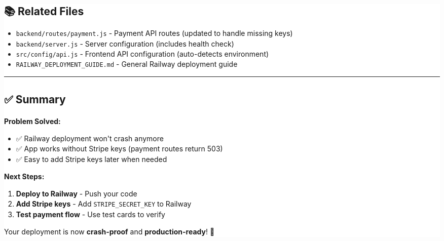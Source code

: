 
## 📚 **Related Files**

- `backend/routes/payment.js` - Payment API routes (updated to handle missing keys)
- `backend/server.js` - Server configuration (includes health check)
- `src/config/api.js` - Frontend API configuration (auto-detects environment)
- `RAILWAY_DEPLOYMENT_GUIDE.md` - General Railway deployment guide

---

## ✅ **Summary**

**Problem Solved:**
- ✅ Railway deployment won't crash anymore
- ✅ App works without Stripe keys (payment routes return 503)
- ✅ Easy to add Stripe keys later when needed

**Next Steps:**
1. **Deploy to Railway** - Push your code
2. **Add Stripe keys** - Add `STRIPE_SECRET_KEY` to Railway
3. **Test payment flow** - Use test cards to verify

Your deployment is now **crash-proof** and **production-ready**! 🚀
